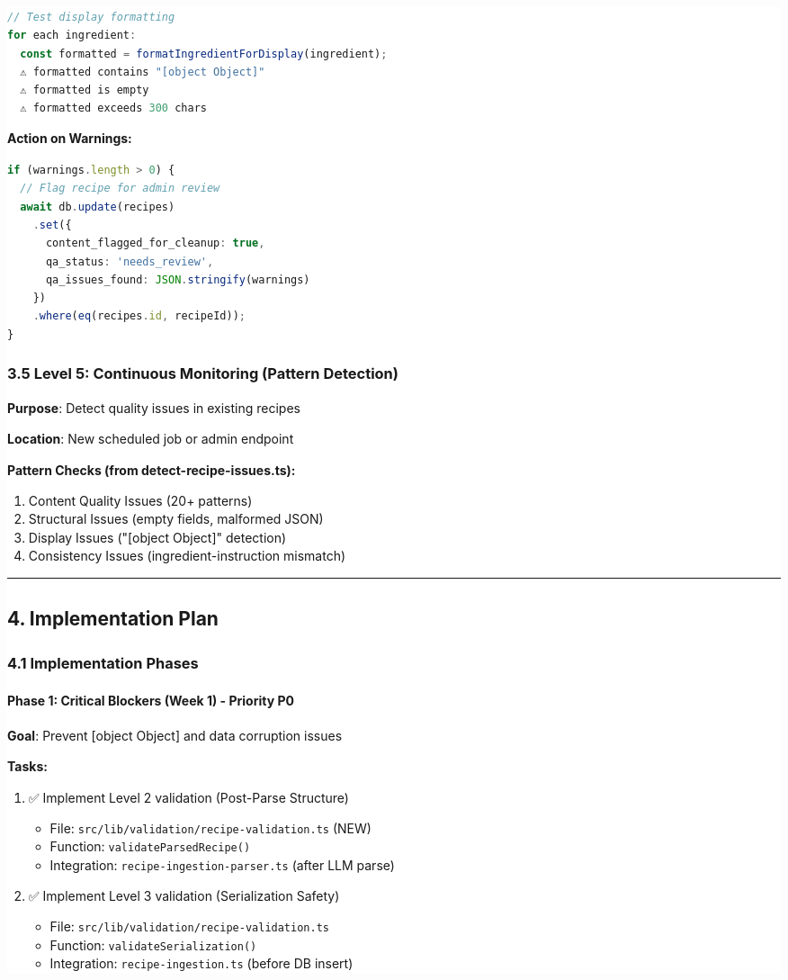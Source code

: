 ```typescript
// Test display formatting
for each ingredient:
  const formatted = formatIngredientForDisplay(ingredient);
  ⚠️ formatted contains "[object Object]"
  ⚠️ formatted is empty
  ⚠️ formatted exceeds 300 chars
```

**Action on Warnings:**

```typescript
if (warnings.length > 0) {
  // Flag recipe for admin review
  await db.update(recipes)
    .set({
      content_flagged_for_cleanup: true,
      qa_status: 'needs_review',
      qa_issues_found: JSON.stringify(warnings)
    })
    .where(eq(recipes.id, recipeId));
}
```

### 3.5 Level 5: Continuous Monitoring (Pattern Detection)

**Purpose**: Detect quality issues in existing recipes

**Location**: New scheduled job or admin endpoint

**Pattern Checks (from detect-recipe-issues.ts):**

1. Content Quality Issues (20+ patterns)
2. Structural Issues (empty fields, malformed JSON)
3. Display Issues ("[object Object]" detection)
4. Consistency Issues (ingredient-instruction mismatch)

---

## 4. Implementation Plan

### 4.1 Implementation Phases

#### Phase 1: Critical Blockers (Week 1) - Priority P0

**Goal**: Prevent [object Object] and data corruption issues

**Tasks:**
1. ✅ Implement Level 2 validation (Post-Parse Structure)
   - File: `src/lib/validation/recipe-validation.ts` (NEW)
   - Function: `validateParsedRecipe()`
   - Integration: `recipe-ingestion-parser.ts` (after LLM parse)

2. ✅ Implement Level 3 validation (Serialization Safety)
   - File: `src/lib/validation/recipe-validation.ts`
   - Function: `validateSerialization()`
   - Integration: `recipe-ingestion.ts` (before DB insert)
